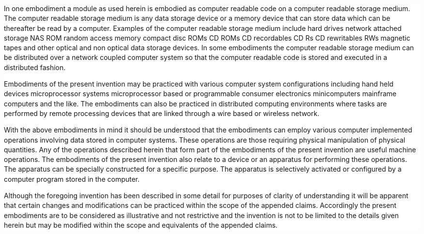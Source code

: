 In one embodiment a module as used herein is embodied as computer readable code on a computer readable storage medium. The computer readable storage medium is any data storage device or a memory device that can store data which can be thereafter be read by a computer. Examples of the computer readable storage medium include hard drives network attached storage NAS ROM random access memory compact disc ROMs CD ROMs CD recordables CD Rs CD rewritables RWs magnetic tapes and other optical and non optical data storage devices. In some embodiments the computer readable storage medium can be distributed over a network coupled computer system so that the computer readable code is stored and executed in a distributed fashion.

Embodiments of the present invention may be practiced with various computer system configurations including hand held devices microprocessor systems microprocessor based or programmable consumer electronics minicomputers mainframe computers and the like. The embodiments can also be practiced in distributed computing environments where tasks are performed by remote processing devices that are linked through a wire based or wireless network.

With the above embodiments in mind it should be understood that the embodiments can employ various computer implemented operations involving data stored in computer systems. These operations are those requiring physical manipulation of physical quantities. Any of the operations described herein that form part of the embodiments of the present invention are useful machine operations. The embodiments of the present invention also relate to a device or an apparatus for performing these operations. The apparatus can be specially constructed for a specific purpose. The apparatus is selectively activated or configured by a computer program stored in the computer.

Although the foregoing invention has been described in some detail for purposes of clarity of understanding it will be apparent that certain changes and modifications can be practiced within the scope of the appended claims. Accordingly the present embodiments are to be considered as illustrative and not restrictive and the invention is not to be limited to the details given herein but may be modified within the scope and equivalents of the appended claims.

